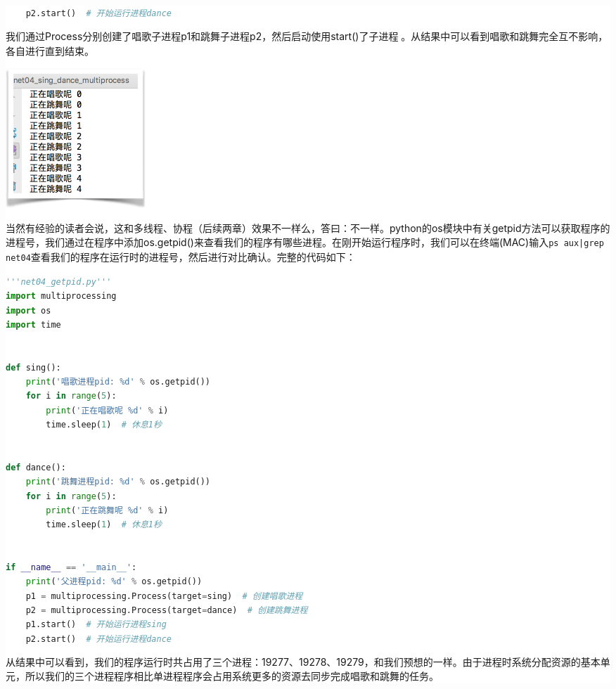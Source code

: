 ```py
    p2.start()  # 开始运行进程dance
```

我们通过Process分别创建了唱歌子进程p1和跳舞子进程p2，然后启动使用start\(\)了子进程 。从结果中可以看到唱歌和跳舞完全互不影响，各自进行直到结束。

![](/assets/process1.png)

当然有经验的读者会说，这和多线程、协程（后续两章）效果不一样么，答曰：不一样。python的os模块中有关getpid方法可以获取程序的进程号，我们通过在程序中添加os.getpid\(\)来查看我们的程序有哪些进程。在刚开始运行程序时，我们可以在终端\(MAC\)输入`ps aux|grep net04`查看我们的程序在运行时的进程号，然后进行对比确认。完整的代码如下：

```py
'''net04_getpid.py'''
import multiprocessing
import os
import time


def sing():
    print('唱歌进程pid: %d' % os.getpid())
    for i in range(5):
        print('正在唱歌呢 %d' % i)
        time.sleep(1)  # 休息1秒


def dance():
    print('跳舞进程pid: %d' % os.getpid())
    for i in range(5):
        print('正在跳舞呢 %d' % i)
        time.sleep(1)  # 休息1秒


if __name__ == '__main__':
    print('父进程pid: %d' % os.getpid())
    p1 = multiprocessing.Process(target=sing)  # 创建唱歌进程
    p2 = multiprocessing.Process(target=dance)  # 创建跳舞进程
    p1.start()  # 开始运行进程sing
    p2.start()  # 开始运行进程dance
```

从结果中可以看到，我们的程序运行时共占用了三个进程：19277、19278、19279，和我们预想的一样。由于进程时系统分配资源的基本单元，所以我们的三个进程程序相比单进程程序会占用系统更多的资源去同步完成唱歌和跳舞的任务。

